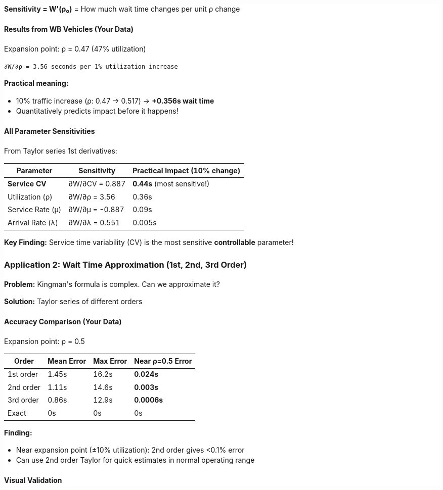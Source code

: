 **Sensitivity = W'(ρ₀)** = How much wait time changes per unit ρ change

#### Results from WB Vehicles (Your Data)

Expansion point: ρ = 0.47 (47% utilization)

```
∂W/∂ρ = 3.56 seconds per 1% utilization increase
```

**Practical meaning:**
- 10% traffic increase (ρ: 0.47 → 0.517) → **+0.356s wait time**
- Quantitatively predicts impact before it happens!

#### All Parameter Sensitivities

From Taylor series 1st derivatives:

| Parameter | Sensitivity | Practical Impact (10% change) |
|-----------|-------------|--------------------------------|
| **Service CV** | ∂W/∂CV = 0.887 | **0.44s** (most sensitive!) |
| Utilization (ρ) | ∂W/∂ρ = 3.56 | 0.36s |
| Service Rate (μ) | ∂W/∂μ = -0.887 | 0.09s |
| Arrival Rate (λ) | ∂W/∂λ = 0.551 | 0.005s |

**Key Finding:** Service time variability (CV) is the most sensitive **controllable** parameter!

### Application 2: Wait Time Approximation (1st, 2nd, 3rd Order)

**Problem:** Kingman's formula is complex. Can we approximate it?

**Solution:** Taylor series of different orders

#### Accuracy Comparison (Your Data)

Expansion point: ρ = 0.5

| Order | Mean Error | Max Error | Near ρ=0.5 Error |
|-------|------------|-----------|------------------|
| 1st order | 1.45s | 16.2s | **0.024s** |
| 2nd order | 1.11s | 14.6s | **0.003s** |
| 3rd order | 0.86s | 12.9s | **0.0006s** |
| Exact | 0s | 0s | 0s |

**Finding:**
- Near expansion point (±10% utilization): 2nd order gives <0.1% error
- Can use 2nd order Taylor for quick estimates in normal operating range

#### Visual Validation
